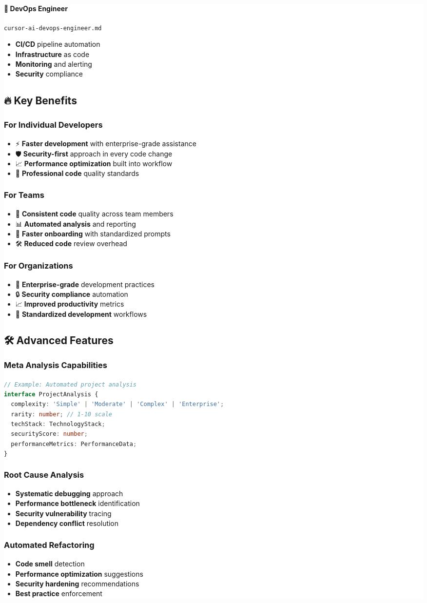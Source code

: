 #### 🔧 **DevOps Engineer**
`cursor-ai-devops-engineer.md`
- **CI/CD** pipeline automation
- **Infrastructure** as code
- **Monitoring** and alerting
- **Security** compliance

## 🔥 Key Benefits

### **For Individual Developers**
- ⚡ **Faster development** with enterprise-grade assistance
- 🛡️ **Security-first** approach in every code change
- 📈 **Performance optimization** built into workflow
- 🎯 **Professional code** quality standards

### **For Teams**
- 🔄 **Consistent code** quality across team members
- 📊 **Automated analysis** and reporting
- 🚀 **Faster onboarding** with standardized prompts
- 🛠️ **Reduced code** review overhead

### **For Organizations**
- 💼 **Enterprise-grade** development practices
- 🔒 **Security compliance** automation
- 📈 **Improved productivity** metrics
- 🎯 **Standardized development** workflows

## 🛠️ Advanced Features

### **Meta Analysis Capabilities**
```typescript
// Example: Automated project analysis
interface ProjectAnalysis {
  complexity: 'Simple' | 'Moderate' | 'Complex' | 'Enterprise';
  rarity: number; // 1-10 scale
  techStack: TechnologyStack;
  securityScore: number;
  performanceMetrics: PerformanceData;
}
```

### **Root Cause Analysis**
- **Systematic debugging** approach
- **Performance bottleneck** identification
- **Security vulnerability** tracing
- **Dependency conflict** resolution

### **Automated Refactoring**
- **Code smell** detection
- **Performance optimization** suggestions
- **Security hardening** recommendations
- **Best practice** enforcement
